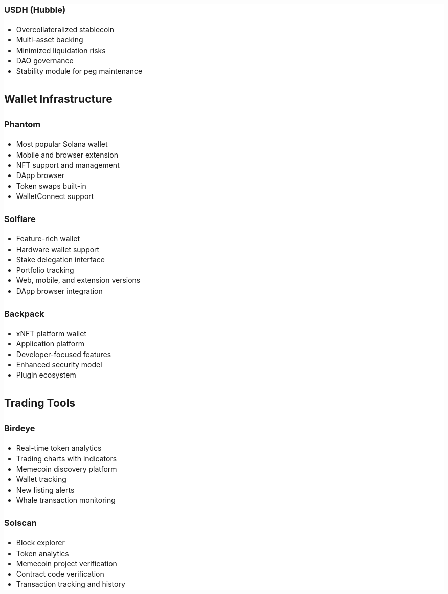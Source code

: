 ### USDH (Hubble)
- Overcollateralized stablecoin
- Multi-asset backing
- Minimized liquidation risks
- DAO governance
- Stability module for peg maintenance

## Wallet Infrastructure

### Phantom
- Most popular Solana wallet
- Mobile and browser extension
- NFT support and management
- DApp browser
- Token swaps built-in
- WalletConnect support

### Solflare
- Feature-rich wallet
- Hardware wallet support
- Stake delegation interface
- Portfolio tracking
- Web, mobile, and extension versions
- DApp browser integration

### Backpack
- xNFT platform wallet
- Application platform
- Developer-focused features
- Enhanced security model
- Plugin ecosystem

## Trading Tools

### Birdeye
- Real-time token analytics
- Trading charts with indicators
- Memecoin discovery platform
- Wallet tracking
- New listing alerts
- Whale transaction monitoring

### Solscan
- Block explorer
- Token analytics
- Memecoin project verification
- Contract code verification
- Transaction tracking and history

